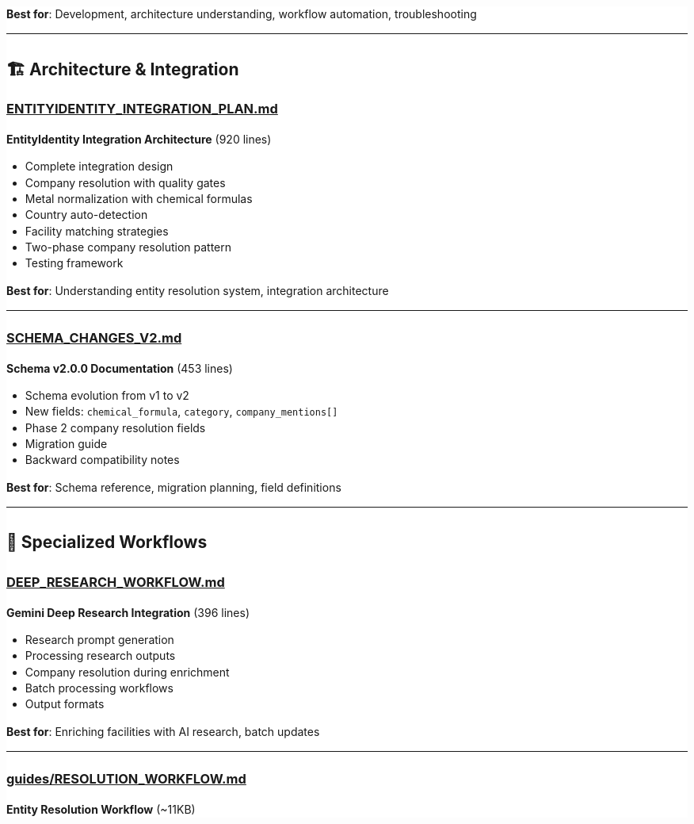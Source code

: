 **Best for**: Development, architecture understanding, workflow automation, troubleshooting

---

## 🏗️ Architecture & Integration

### [ENTITYIDENTITY_INTEGRATION_PLAN.md](ENTITYIDENTITY_INTEGRATION_PLAN.md)
**EntityIdentity Integration Architecture** (920 lines)

- Complete integration design
- Company resolution with quality gates
- Metal normalization with chemical formulas
- Country auto-detection
- Facility matching strategies
- Two-phase company resolution pattern
- Testing framework

**Best for**: Understanding entity resolution system, integration architecture

---

### [SCHEMA_CHANGES_V2.md](SCHEMA_CHANGES_V2.md)
**Schema v2.0.0 Documentation** (453 lines)

- Schema evolution from v1 to v2
- New fields: `chemical_formula`, `category`, `company_mentions[]`
- Phase 2 company resolution fields
- Migration guide
- Backward compatibility notes

**Best for**: Schema reference, migration planning, field definitions

---

## 🔄 Specialized Workflows

### [DEEP_RESEARCH_WORKFLOW.md](DEEP_RESEARCH_WORKFLOW.md)
**Gemini Deep Research Integration** (396 lines)

- Research prompt generation
- Processing research outputs
- Company resolution during enrichment
- Batch processing workflows
- Output formats

**Best for**: Enriching facilities with AI research, batch updates

---

### [guides/RESOLUTION_WORKFLOW.md](guides/RESOLUTION_WORKFLOW.md)
**Entity Resolution Workflow** (~11KB)
